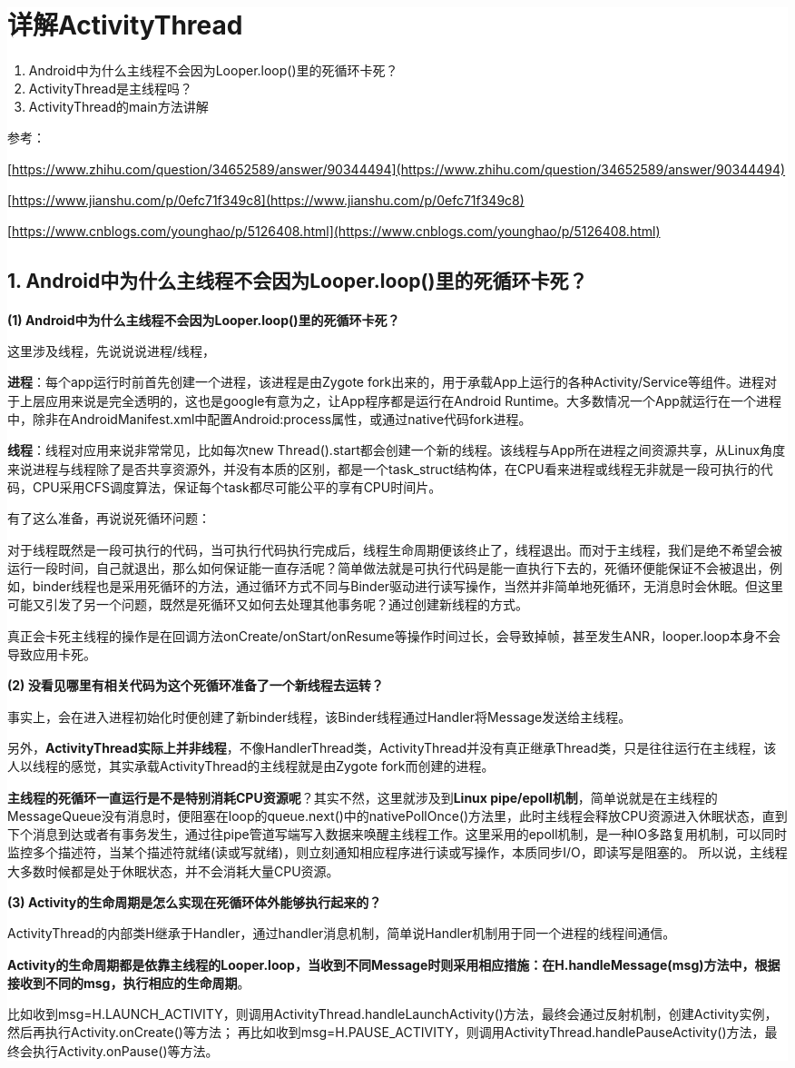 # 详解ActivityThread

1. Android中为什么主线程不会因为Looper.loop()里的死循环卡死？
2. ActivityThread是主线程吗？
3. ActivityThread的main方法讲解



参考： 

[https://www.zhihu.com/question/34652589/answer/90344494](https://www.zhihu.com/question/34652589/answer/90344494)

[https://www.jianshu.com/p/0efc71f349c8](https://www.jianshu.com/p/0efc71f349c8)

[https://www.cnblogs.com/younghao/p/5126408.html](https://www.cnblogs.com/younghao/p/5126408.html)

## 1. Android中为什么主线程不会因为Looper.loop()里的死循环卡死？

**(1) Android中为什么主线程不会因为Looper.loop()里的死循环卡死？**

这里涉及线程，先说说说进程/线程，

**进程**：每个app运行时前首先创建一个进程，该进程是由Zygote fork出来的，用于承载App上运行的各种Activity/Service等组件。进程对于上层应用来说是完全透明的，这也是google有意为之，让App程序都是运行在Android Runtime。大多数情况一个App就运行在一个进程中，除非在AndroidManifest.xml中配置Android:process属性，或通过native代码fork进程。

**线程**：线程对应用来说非常常见，比如每次new Thread().start都会创建一个新的线程。该线程与App所在进程之间资源共享，从Linux角度来说进程与线程除了是否共享资源外，并没有本质的区别，都是一个task_struct结构体，在CPU看来进程或线程无非就是一段可执行的代码，CPU采用CFS调度算法，保证每个task都尽可能公平的享有CPU时间片。

有了这么准备，再说说死循环问题：

对于线程既然是一段可执行的代码，当可执行代码执行完成后，线程生命周期便该终止了，线程退出。而对于主线程，我们是绝不希望会被运行一段时间，自己就退出，那么如何保证能一直存活呢？简单做法就是可执行代码是能一直执行下去的，死循环便能保证不会被退出，例如，binder线程也是采用死循环的方法，通过循环方式不同与Binder驱动进行读写操作，当然并非简单地死循环，无消息时会休眠。但这里可能又引发了另一个问题，既然是死循环又如何去处理其他事务呢？通过创建新线程的方式。

真正会卡死主线程的操作是在回调方法onCreate/onStart/onResume等操作时间过长，会导致掉帧，甚至发生ANR，looper.loop本身不会导致应用卡死。

**(2) 没看见哪里有相关代码为这个死循环准备了一个新线程去运转？**

事实上，会在进入进程初始化时便创建了新binder线程，该Binder线程通过Handler将Message发送给主线程。

另外，**ActivityThread实际上并非线程**，不像HandlerThread类，ActivityThread并没有真正继承Thread类，只是往往运行在主线程，该人以线程的感觉，其实承载ActivityThread的主线程就是由Zygote fork而创建的进程。

**主线程的死循环一直运行是不是特别消耗CPU资源呢**？其实不然，这里就涉及到**Linux pipe/epoll机制**，简单说就是在主线程的MessageQueue没有消息时，便阻塞在loop的queue.next()中的nativePollOnce()方法里，此时主线程会释放CPU资源进入休眠状态，直到下个消息到达或者有事务发生，通过往pipe管道写端写入数据来唤醒主线程工作。这里采用的epoll机制，是一种IO多路复用机制，可以同时监控多个描述符，当某个描述符就绪(读或写就绪)，则立刻通知相应程序进行读或写操作，本质同步I/O，即读写是阻塞的。 所以说，主线程大多数时候都是处于休眠状态，并不会消耗大量CPU资源。

**(3) Activity的生命周期是怎么实现在死循环体外能够执行起来的？**

ActivityThread的内部类H继承于Handler，通过handler消息机制，简单说Handler机制用于同一个进程的线程间通信。

**Activity的生命周期都是依靠主线程的Looper.loop，当收到不同Message时则采用相应措施：在H.handleMessage(msg)方法中，根据接收到不同的msg，执行相应的生命周期**。  

比如收到msg=H.LAUNCH_ACTIVITY，则调用ActivityThread.handleLaunchActivity()方法，最终会通过反射机制，创建Activity实例，然后再执行Activity.onCreate()等方法；    再比如收到msg=H.PAUSE_ACTIVITY，则调用ActivityThread.handlePauseActivity()方法，最终会执行Activity.onPause()等方法。
